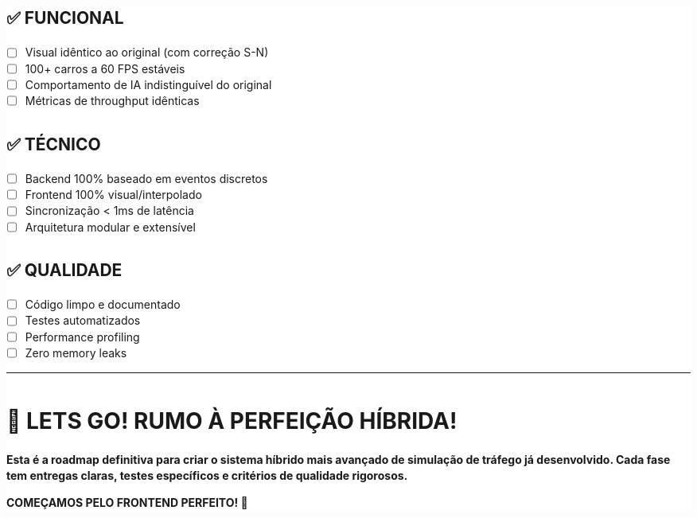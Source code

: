 ## ✅ **FUNCIONAL**
- [ ] Visual idêntico ao original (com correção S-N)
- [ ] 100+ carros a 60 FPS estáveis
- [ ] Comportamento de IA indistinguível do original
- [ ] Métricas de throughput idênticas

## ✅ **TÉCNICO**  
- [ ] Backend 100% baseado em eventos discretos
- [ ] Frontend 100% visual/interpolado
- [ ] Sincronização < 1ms de latência
- [ ] Arquitetura modular e extensível

## ✅ **QUALIDADE**
- [ ] Código limpo e documentado
- [ ] Testes automatizados
- [ ] Performance profiling
- [ ] Zero memory leaks

---

# 🚀 **LETS GO! RUMO À PERFEIÇÃO HÍBRIDA!**

**Esta é a roadmap definitiva para criar o sistema híbrido mais avançado de simulação de tráfego já desenvolvido. Cada fase tem entregas claras, testes específicos e critérios de qualidade rigorosos.**

**COMEÇAMOS PELO FRONTEND PERFEITO! 🎯**